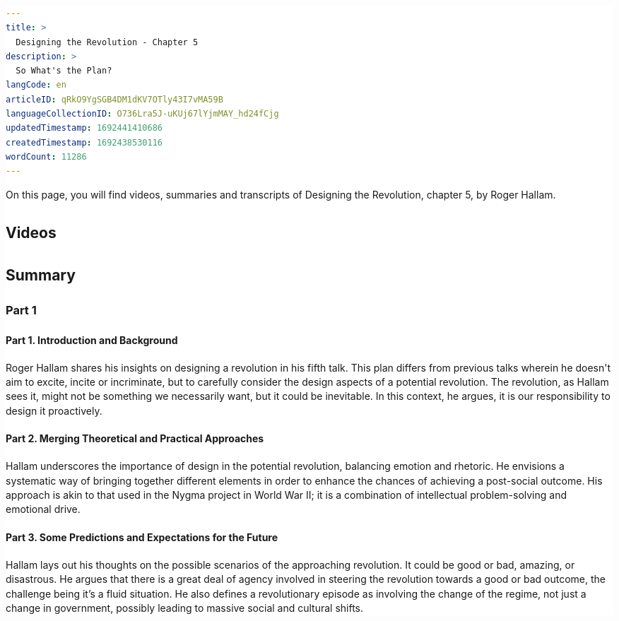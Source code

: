 ```yaml
---
title: >
  Designing the Revolution - Chapter 5
description: >
  So What's the Plan?
langCode: en
articleID: qRkO9YgSGB4DM1dKV7OTly43I7vMA59B
languageCollectionID: O736Lra5J-uKUj67lYjmMAY_hd24fCjg
updatedTimestamp: 1692441410686
createdTimestamp: 1692438530116
wordCount: 11286
---
```


On this page, you will find videos, summaries and transcripts of Designing the Revolution, chapter 5, by Roger Hallam.

## Videos

<div data-youtube-video=""><iframe width="640" height="480" allowfullscreen="true" src="https://www.youtube-nocookie.com/embed/Yyki8QiDr4M" start="0"></iframe></div>

<div data-youtube-video=""><iframe width="640" height="480" allowfullscreen="true" src="https://www.youtube-nocookie.com/embed/f27-5-53frI" start="0"></iframe></div>

## Summary

### Part 1

#### Part 1. Introduction and Background

Roger Hallam shares his insights on designing a revolution in his fifth talk. This plan differs from previous talks wherein he doesn't aim to excite, incite or incriminate, but to carefully consider the design aspects of a potential revolution. The revolution, as Hallam sees it, might not be something we necessarily want, but it could be inevitable. In this context, he argues, it is our responsibility to design it proactively.

#### Part 2. Merging Theoretical and Practical Approaches

Hallam underscores the importance of design in the potential revolution, balancing emotion and rhetoric. He envisions a systematic way of bringing together different elements in order to enhance the chances of achieving a post-social outcome. His approach is akin to that used in the Nygma project in World War II; it is a combination of intellectual problem-solving and emotional drive.

#### Part 3. Some Predictions and Expectations for the Future

Hallam lays out his thoughts on the possible scenarios of the approaching revolution. It could be good or bad, amazing, or disastrous. He argues that there is a great deal of agency involved in steering the revolution towards a good or bad outcome, the challenge being it’s a fluid situation. He also defines a revolutionary episode as involving the change of the regime, not just a change in government, possibly leading to massive social and cultural shifts.

